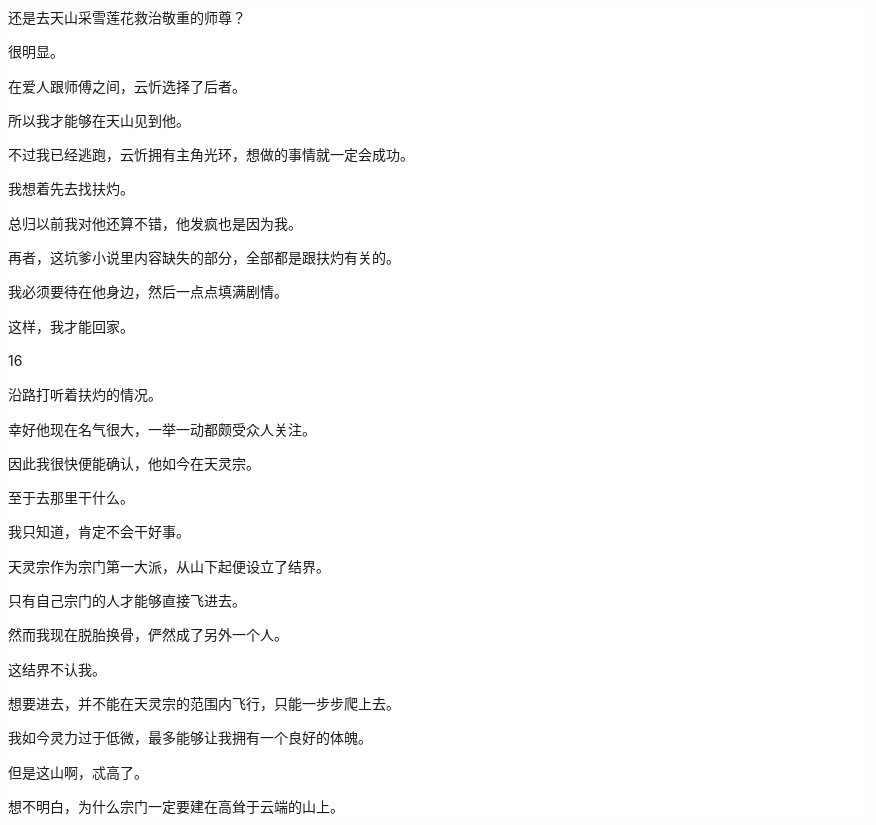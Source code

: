 
还是去天山采雪莲花救治敬重的师尊？


很明显。


在爱人跟师傅之间，云忻选择了后者。


所以我才能够在天山见到他。


不过我已经逃跑，云忻拥有主角光环，想做的事情就一定会成功。


我想着先去找扶灼。


总归以前我对他还算不错，他发疯也是因为我。


再者，这坑爹小说里内容缺失的部分，全部都是跟扶灼有关的。


我必须要待在他身边，然后一点点填满剧情。


这样，我才能回家。


16


沿路打听着扶灼的情况。


幸好他现在名气很大，一举一动都颇受众人关注。


因此我很快便能确认，他如今在天灵宗。


至于去那里干什么。


我只知道，肯定不会干好事。


天灵宗作为宗门第一大派，从山下起便设立了结界。


只有自己宗门的人才能够直接飞进去。


然而我现在脱胎换骨，俨然成了另外一个人。


这结界不认我。


想要进去，并不能在天灵宗的范围内飞行，只能一步步爬上去。


我如今灵力过于低微，最多能够让我拥有一个良好的体魄。


但是这山啊，忒高了。


想不明白，为什么宗门一定要建在高耸于云端的山上。

